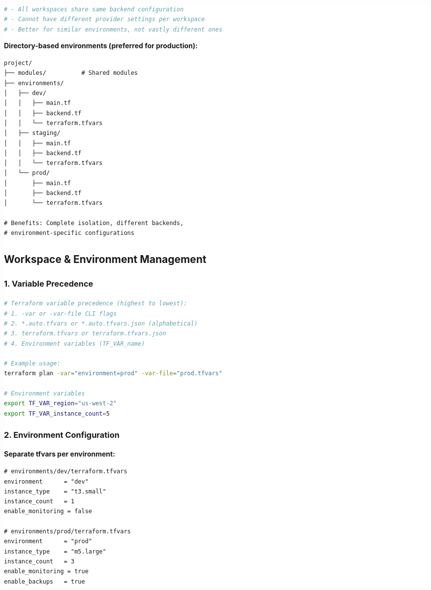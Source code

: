 ```bash
# - All workspaces share same backend configuration
# - Cannot have different provider settings per workspace
# - Better for similar environments, not vastly different ones
```

**Directory-based environments (preferred for production):**
```
project/
├── modules/          # Shared modules
├── environments/
│   ├── dev/
│   │   ├── main.tf
│   │   ├── backend.tf
│   │   └── terraform.tfvars
│   ├── staging/
│   │   ├── main.tf
│   │   ├── backend.tf
│   │   └── terraform.tfvars
│   └── prod/
│       ├── main.tf
│       ├── backend.tf
│       └── terraform.tfvars

# Benefits: Complete isolation, different backends,
# environment-specific configurations
```

## Workspace & Environment Management

### 1. Variable Precedence

```bash
# Terraform variable precedence (highest to lowest):
# 1. -var or -var-file CLI flags
# 2. *.auto.tfvars or *.auto.tfvars.json (alphabetical)
# 3. terraform.tfvars or terraform.tfvars.json
# 4. Environment variables (TF_VAR_name)

# Example usage:
terraform plan -var="environment=prod" -var-file="prod.tfvars"

# Environment variables
export TF_VAR_region="us-west-2"
export TF_VAR_instance_count=5
```

### 2. Environment Configuration

**Separate tfvars per environment:**
```hcl
# environments/dev/terraform.tfvars
environment      = "dev"
instance_type    = "t3.small"
instance_count   = 1
enable_monitoring = false

# environments/prod/terraform.tfvars
environment      = "prod"
instance_type    = "m5.large"
instance_count   = 3
enable_monitoring = true
enable_backups   = true
```
